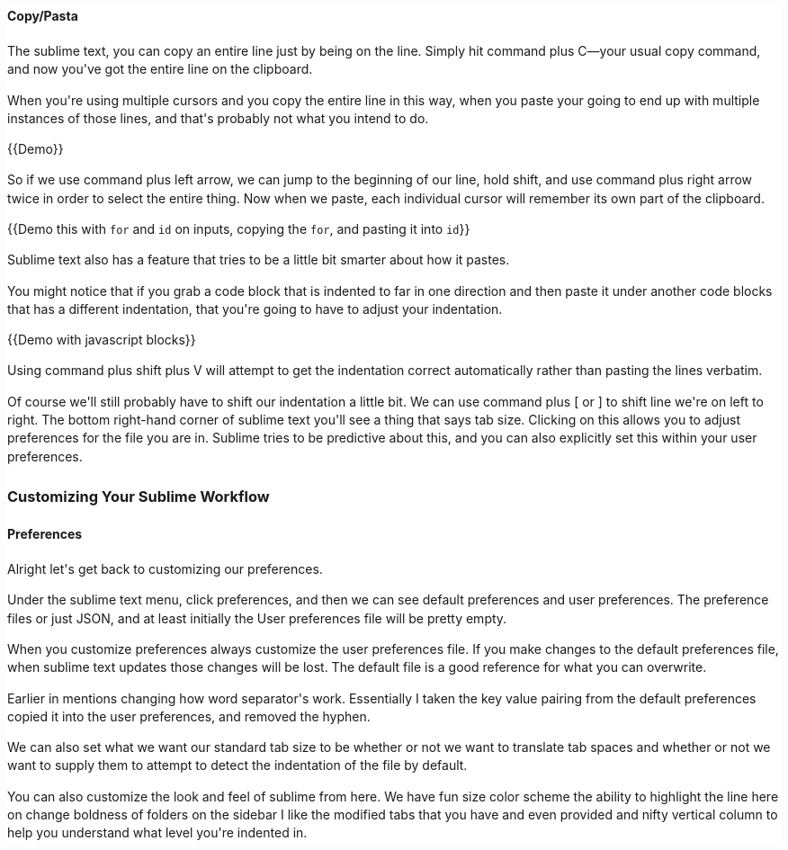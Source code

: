#### Copy/Pasta

The sublime text, you can copy an entire line just by being on the line. Simply hit command plus C—your usual copy command, and now you've got the entire line on the clipboard.

When you're using multiple cursors and you copy the entire line in this way, when you paste your going to end up with multiple instances of those lines, and that's probably not what you intend to do.

{{Demo}}

So if we use command plus left arrow, we can jump to the beginning of our line, hold shift, and use command plus right arrow twice in order to select the entire thing. Now when we paste, each individual cursor will remember its own part of the clipboard.

{{Demo this with `for` and `id` on inputs, copying the `for`, and pasting it into `id`}}

Sublime text also has a feature that tries to be a little bit smarter about how it pastes.

You might notice that if you grab a code block that is indented to far in one direction and then paste it under another code blocks that has a different indentation, that you're going to have to adjust your indentation.

{{Demo with javascript blocks}}

Using command plus shift plus V will attempt to get the indentation correct automatically rather than pasting the lines verbatim.

Of course we'll still probably have to shift our indentation a little bit. We can use command plus [ or ] to shift line we're on left to right. The bottom right-hand corner of sublime text you'll see a thing that says tab size. Clicking on this allows you to adjust preferences for the file you are in. Sublime tries to be predictive about this, and you can also explicitly set this within your user preferences.

### Customizing Your Sublime Workflow

#### Preferences

Alright let's get back to customizing our preferences.

Under the sublime text menu, click preferences, and then we can see default preferences and user preferences. The preference files or just JSON, and at least initially the User preferences file will be pretty empty.

When you customize preferences always customize the user preferences file. If you make changes to the default preferences file, when sublime text updates those changes will be lost. The default file is a good reference for what you can overwrite.

Earlier in mentions changing how word separator's work. Essentially I taken the key value pairing from the default preferences copied it into the user preferences, and removed the hyphen.

We can also set what we want our standard tab size to be whether or not we want to translate tab spaces and whether or not we want to supply them to attempt to detect the indentation of the file by default.

You can also customize the look and feel of sublime from here. We have fun size color scheme the ability to highlight the line here on change boldness of folders on the sidebar I like the modified tabs that you have and even provided and nifty vertical column to help you understand what level you're indented in.
